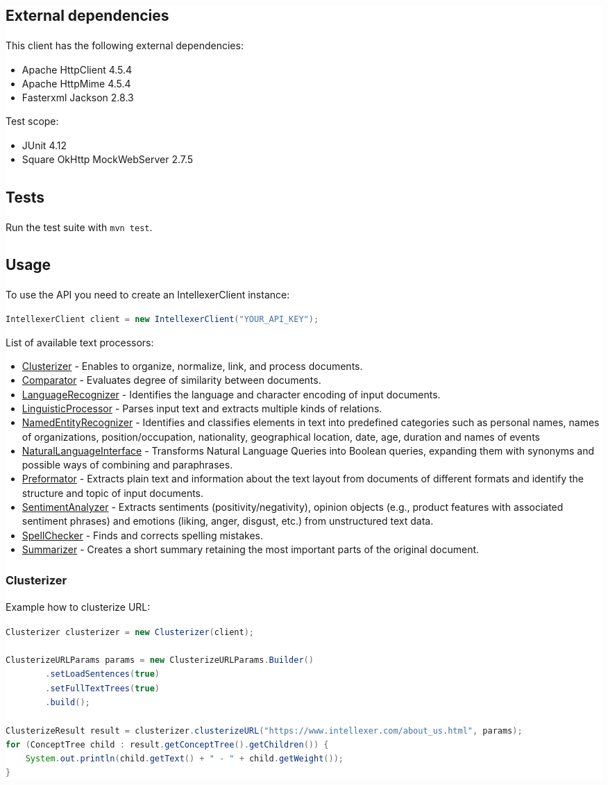 ## External dependencies
This client has the following external dependencies:

* Apache HttpClient 4.5.4
* Apache HttpMime 4.5.4
* Fasterxml Jackson 2.8.3

Test scope:
* JUnit 4.12
* Square OkHttp MockWebServer 2.7.5

## Tests
Run the test suite with ``mvn test``.

## Usage
To use the API you need to create an IntellexerClient instance:

```java
IntellexerClient client = new IntellexerClient("YOUR_API_KEY");
```
List of available text processors:
* [Clusterizer](#clusterizer) - Enables to organize, normalize, link, and process documents.
* [Comparator](#comparator) - Evaluates degree of similarity between documents.
* [LanguageRecognizer](#language-recognizer) - Identifies the language and character encoding of input documents.
* [LinguisticProcessor](#linguistic-processor) - Parses input text and extracts multiple kinds of relations.
* [NamedEntityRecognizer](#named-entity-recognizer) -  Identifies and classifies elements in text into predefined categories such as personal names, names of organizations, position/occupation, nationality, geographical location, date, age, duration and names of events
* [NaturalLanguageInterface](#natural-language-interface) - Transforms Natural Language Queries into Boolean queries, expanding them with synonyms and possible ways of combining and paraphrases.
* [Preformator](#preformator) - Extracts plain text and information about the text layout from documents of different formats and identify the structure and topic of input documents.
* [SentimentAnalyzer](#sentiment-analyzer) - Extracts sentiments (positivity/negativity), opinion objects (e.g., product features with associated sentiment phrases) and emotions (liking, anger, disgust, etc.) from unstructured text data.
* [SpellChecker](#spell-checker) - Finds and corrects spelling mistakes.
* [Summarizer](#summarizer) - Creates a short summary retaining the most important parts of the original document.


### Clusterizer

Example how to clusterize URL:
```java
Clusterizer clusterizer = new Clusterizer(client);

ClusterizeURLParams params = new ClusterizeURLParams.Builder()
        .setLoadSentences(true)
        .setFullTextTrees(true)
        .build();
        
ClusterizeResult result = clusterizer.clusterizeURL("https://www.intellexer.com/about_us.html", params);
for (ConceptTree child : result.getConceptTree().getChildren()) {
    System.out.println(child.getText() + " - " + child.getWeight());
}
```
